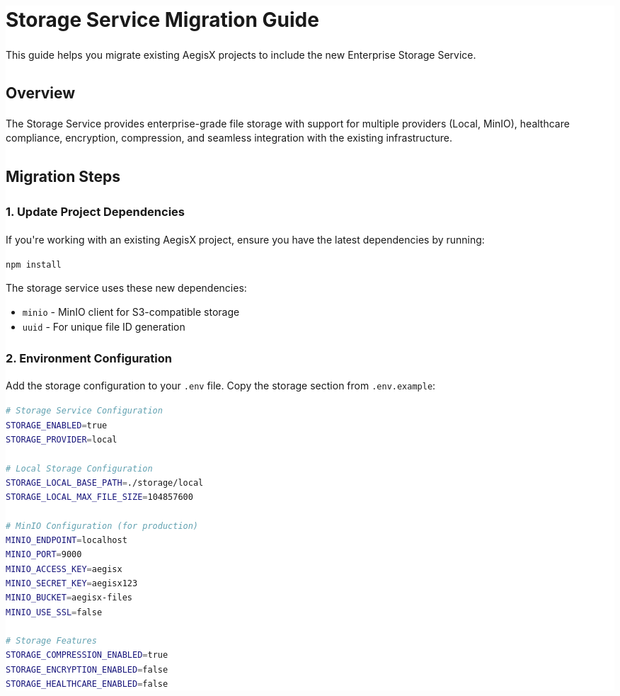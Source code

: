 # Storage Service Migration Guide

This guide helps you migrate existing AegisX projects to include the new Enterprise Storage Service.

## Overview

The Storage Service provides enterprise-grade file storage with support for multiple providers (Local, MinIO), healthcare compliance, encryption, compression, and seamless integration with the existing infrastructure.

## Migration Steps

### 1. Update Project Dependencies

If you're working with an existing AegisX project, ensure you have the latest dependencies by running:

```bash
npm install
```

The storage service uses these new dependencies:
- `minio` - MinIO client for S3-compatible storage
- `uuid` - For unique file ID generation

### 2. Environment Configuration

Add the storage configuration to your `.env` file. Copy the storage section from `.env.example`:

```bash
# Storage Service Configuration
STORAGE_ENABLED=true
STORAGE_PROVIDER=local

# Local Storage Configuration
STORAGE_LOCAL_BASE_PATH=./storage/local
STORAGE_LOCAL_MAX_FILE_SIZE=104857600

# MinIO Configuration (for production)
MINIO_ENDPOINT=localhost
MINIO_PORT=9000
MINIO_ACCESS_KEY=aegisx
MINIO_SECRET_KEY=aegisx123
MINIO_BUCKET=aegisx-files
MINIO_USE_SSL=false

# Storage Features
STORAGE_COMPRESSION_ENABLED=true
STORAGE_ENCRYPTION_ENABLED=false
STORAGE_HEALTHCARE_ENABLED=false
```
